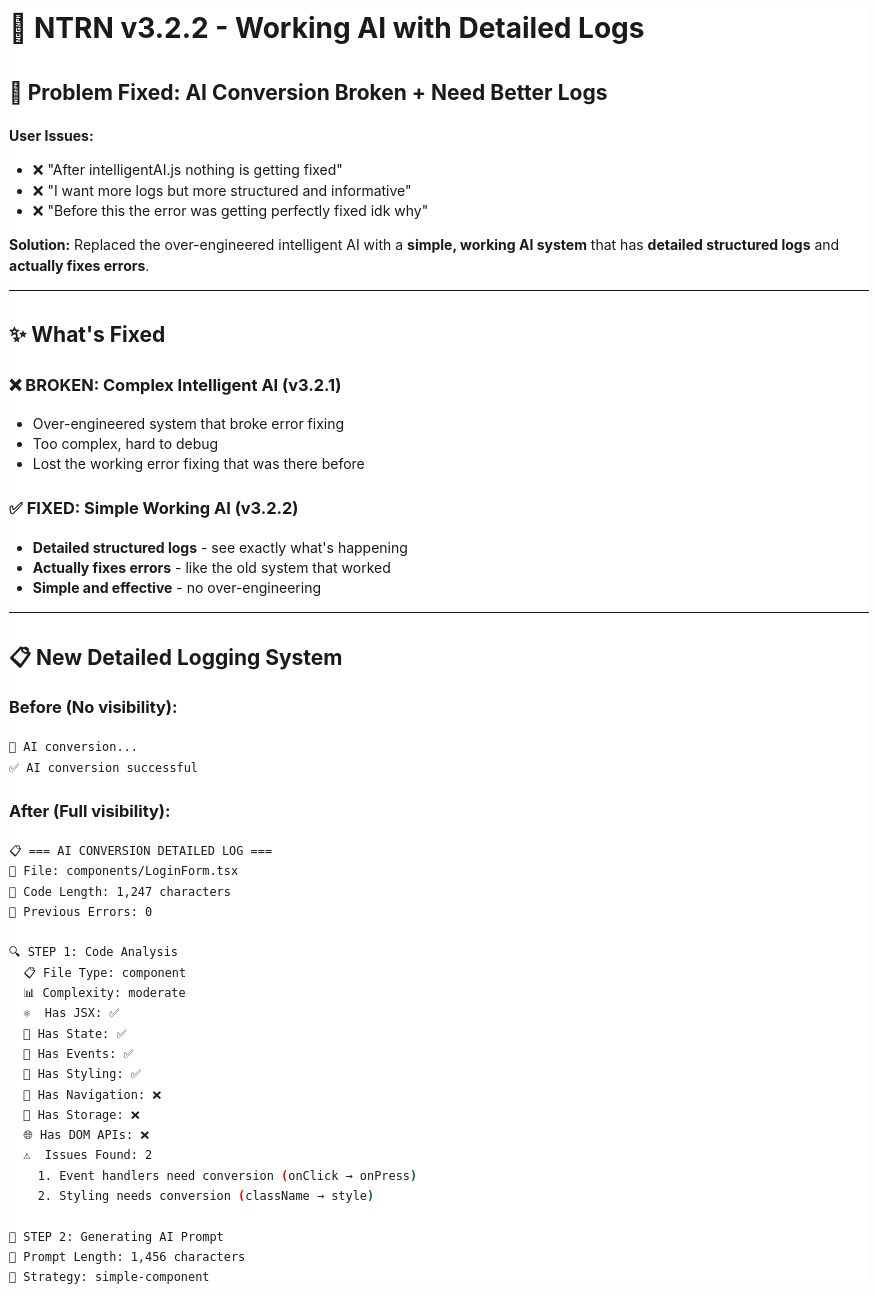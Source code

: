 # 🔧 NTRN v3.2.2 - Working AI with Detailed Logs

## 🎯 **Problem Fixed: AI Conversion Broken + Need Better Logs**

**User Issues:**
- ❌ "After intelligentAI.js nothing is getting fixed" 
- ❌ "I want more logs but more structured and informative"
- ❌ "Before this the error was getting perfectly fixed idk why"

**Solution:** Replaced the over-engineered intelligent AI with a **simple, working AI system** that has **detailed structured logs** and **actually fixes errors**.

---

## ✨ **What's Fixed**

### ❌ **BROKEN: Complex Intelligent AI (v3.2.1)**
- Over-engineered system that broke error fixing
- Too complex, hard to debug
- Lost the working error fixing that was there before

### ✅ **FIXED: Simple Working AI (v3.2.2)**
- **Detailed structured logs** - see exactly what's happening
- **Actually fixes errors** - like the old system that worked
- **Simple and effective** - no over-engineering

---

## 📋 **New Detailed Logging System**

### **Before (No visibility):**
```bash
🤖 AI conversion...
✅ AI conversion successful
```

### **After (Full visibility):**
```bash
📋 === AI CONVERSION DETAILED LOG ===
📁 File: components/LoginForm.tsx
📏 Code Length: 1,247 characters
🔄 Previous Errors: 0

🔍 STEP 1: Code Analysis
  📋 File Type: component
  📊 Complexity: moderate
  ⚛️  Has JSX: ✅
  🔄 Has State: ✅
  🎯 Has Events: ✅
  🎨 Has Styling: ✅
  🧭 Has Navigation: ❌
  💾 Has Storage: ❌
  🌐 Has DOM APIs: ❌
  ⚠️  Issues Found: 2
    1. Event handlers need conversion (onClick → onPress)
    2. Styling needs conversion (className → style)

📝 STEP 2: Generating AI Prompt
📄 Prompt Length: 1,456 characters
🎯 Strategy: simple-component
```